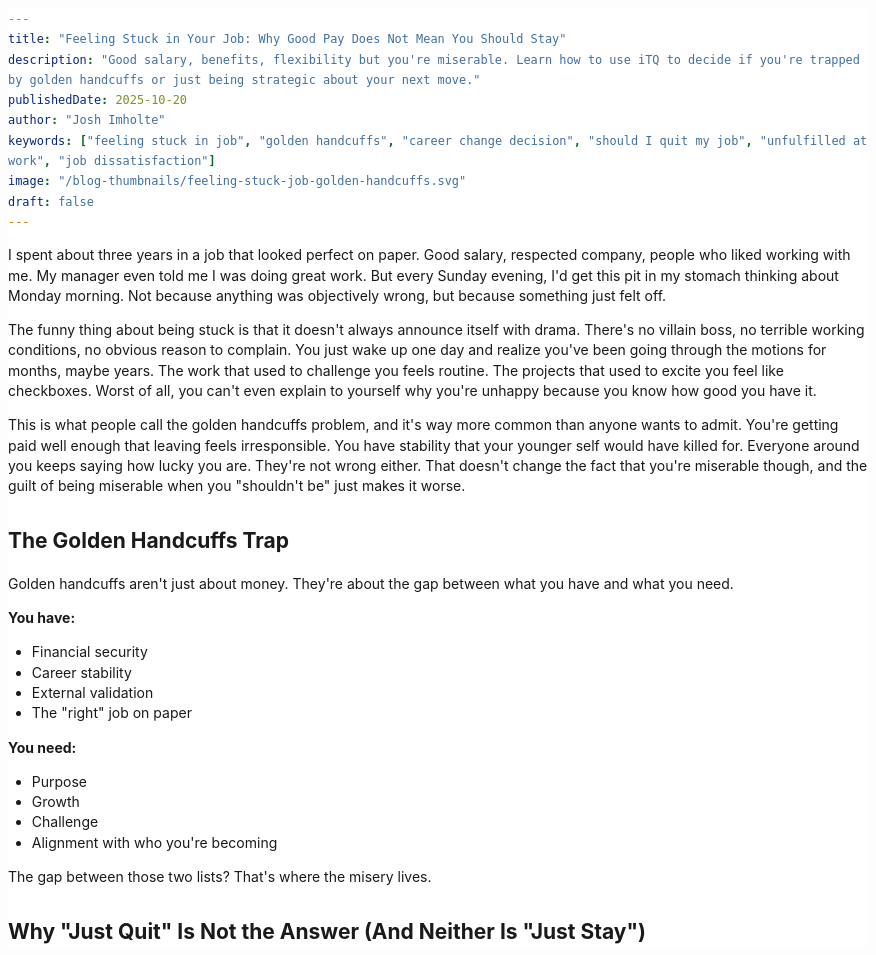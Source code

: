 ```yaml
---
title: "Feeling Stuck in Your Job: Why Good Pay Does Not Mean You Should Stay"
description: "Good salary, benefits, flexibility but you're miserable. Learn how to use iTQ to decide if you're trapped by golden handcuffs or just being strategic about your next move."
publishedDate: 2025-10-20
author: "Josh Imholte"
keywords: ["feeling stuck in job", "golden handcuffs", "career change decision", "should I quit my job", "unfulfilled at work", "job dissatisfaction"]
image: "/blog-thumbnails/feeling-stuck-job-golden-handcuffs.svg"
draft: false
---
```


I spent about three years in a job that looked perfect on paper. Good salary, respected company, people who liked working with me. My manager even told me I was doing great work. But every Sunday evening, I'd get this pit in my stomach thinking about Monday morning. Not because anything was objectively wrong, but because something just felt off.

The funny thing about being stuck is that it doesn't always announce itself with drama. There's no villain boss, no terrible working conditions, no obvious reason to complain. You just wake up one day and realize you've been going through the motions for months, maybe years. The work that used to challenge you feels routine. The projects that used to excite you feel like checkboxes. Worst of all, you can't even explain to yourself why you're unhappy because you know how good you have it.

This is what people call the golden handcuffs problem, and it's way more common than anyone wants to admit. You're getting paid well enough that leaving feels irresponsible. You have stability that your younger self would have killed for. Everyone around you keeps saying how lucky you are. They're not wrong either. That doesn't change the fact that you're miserable though, and the guilt of being miserable when you "shouldn't be" just makes it worse.

## The Golden Handcuffs Trap

Golden handcuffs aren't just about money. They're about the gap between what you have and what you need.

**You have:**
- Financial security
- Career stability
- External validation
- The "right" job on paper

**You need:**
- Purpose
- Growth
- Challenge
- Alignment with who you're becoming

The gap between those two lists? That's where the misery lives.

## Why "Just Quit" Is Not the Answer (And Neither Is "Just Stay")
